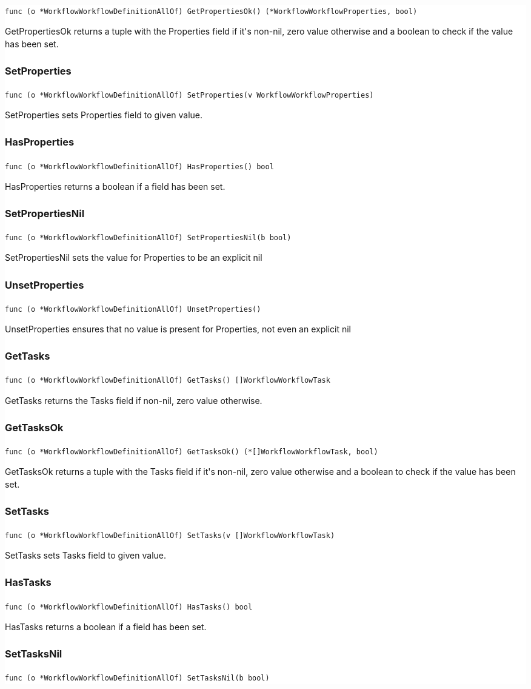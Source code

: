`func (o *WorkflowWorkflowDefinitionAllOf) GetPropertiesOk() (*WorkflowWorkflowProperties, bool)`

GetPropertiesOk returns a tuple with the Properties field if it's non-nil, zero value otherwise
and a boolean to check if the value has been set.

### SetProperties

`func (o *WorkflowWorkflowDefinitionAllOf) SetProperties(v WorkflowWorkflowProperties)`

SetProperties sets Properties field to given value.

### HasProperties

`func (o *WorkflowWorkflowDefinitionAllOf) HasProperties() bool`

HasProperties returns a boolean if a field has been set.

### SetPropertiesNil

`func (o *WorkflowWorkflowDefinitionAllOf) SetPropertiesNil(b bool)`

 SetPropertiesNil sets the value for Properties to be an explicit nil

### UnsetProperties
`func (o *WorkflowWorkflowDefinitionAllOf) UnsetProperties()`

UnsetProperties ensures that no value is present for Properties, not even an explicit nil
### GetTasks

`func (o *WorkflowWorkflowDefinitionAllOf) GetTasks() []WorkflowWorkflowTask`

GetTasks returns the Tasks field if non-nil, zero value otherwise.

### GetTasksOk

`func (o *WorkflowWorkflowDefinitionAllOf) GetTasksOk() (*[]WorkflowWorkflowTask, bool)`

GetTasksOk returns a tuple with the Tasks field if it's non-nil, zero value otherwise
and a boolean to check if the value has been set.

### SetTasks

`func (o *WorkflowWorkflowDefinitionAllOf) SetTasks(v []WorkflowWorkflowTask)`

SetTasks sets Tasks field to given value.

### HasTasks

`func (o *WorkflowWorkflowDefinitionAllOf) HasTasks() bool`

HasTasks returns a boolean if a field has been set.

### SetTasksNil

`func (o *WorkflowWorkflowDefinitionAllOf) SetTasksNil(b bool)`
